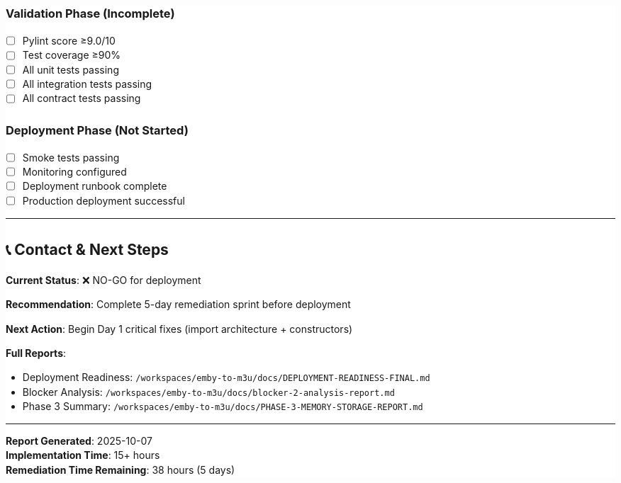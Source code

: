 ### Validation Phase (Incomplete)
- [ ] Pylint score ≥9.0/10
- [ ] Test coverage ≥90%
- [ ] All unit tests passing
- [ ] All integration tests passing
- [ ] All contract tests passing

### Deployment Phase (Not Started)
- [ ] Smoke tests passing
- [ ] Monitoring configured
- [ ] Deployment runbook complete
- [ ] Production deployment successful

---

## 📞 Contact & Next Steps

**Current Status**: ❌ NO-GO for deployment

**Recommendation**: Complete 5-day remediation sprint before deployment

**Next Action**: Begin Day 1 critical fixes (import architecture + constructors)

**Full Reports**:
- Deployment Readiness: `/workspaces/emby-to-m3u/docs/DEPLOYMENT-READINESS-FINAL.md`
- Blocker Analysis: `/workspaces/emby-to-m3u/docs/blocker-2-analysis-report.md`
- Phase 3 Summary: `/workspaces/emby-to-m3u/docs/PHASE-3-MEMORY-STORAGE-REPORT.md`

---

**Report Generated**: 2025-10-07  
**Implementation Time**: 15+ hours  
**Remediation Time Remaining**: 38 hours (5 days)

